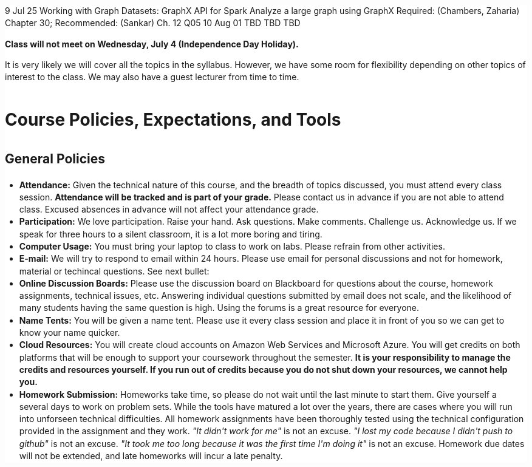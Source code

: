</tr>
<tr class="odd">
<td align="right">9</td>
<td align="left">Jul 25</td>
<td align="left">Working with Graph Datasets: GraphX API for Spark</td>
<td align="left">Analyze a large graph using GraphX</td>
<td align="left">Required: (Chambers, Zaharia) Chapter 30; Recommended: (Sankar) Ch. 12</td>
<td align="left"></td>
<td align="left">Q05</td>
</tr>
<tr class="even">
<td align="right">10</td>
<td align="left">Aug 01</td>
<td align="left">TBD</td>
<td align="left">TBD</td>
<td align="left">TBD</td>
<td align="left"></td>
<td align="left"></td>
</tr>
</tbody>
</table>

**Class will not meet on Wednesday, July 4 (Independence Day Holiday).**

It is very likely we will cover all the topics in the syllabus. However, we have some room for flexibility depending on other topics of interest to the class. We may also have a guest lecturer from time to time.

Course Policies, Expectations, and Tools
========================================

General Policies
----------------

-   **Attendance:** Given the technical nature of this course, and the breadth of topics discussed, you must attend every class session. **Attendance will be tracked and is part of your grade.** Please contact us in advance if you are not able to attend class. Excused absences in advance will not affect your attendance grade.
-   **Participation:** We love participation. Raise your hand. Ask questions. Make comments. Challenge us. Acknowledge us. If we speak for three hours to a silent classroom, it is a lot more boring and tiring.
-   **Computer Usage:** You must bring your laptop to class to work on labs. Please refrain from other activities.
-   **E-mail:** We will try to respond to email within 24 hours. Please use email for personal discussions and not for homework, material or techincal questions. See next bullet:
-   **Online Discussion Boards:** Please use the discussion board on Blackboard for questions about the course, homework assignments, technical issues, etc. Answering individual questions submitted by email does not scale, and the likelihood of many students having the same question is high. Using the forums is a great resource for everyone.
-   **Name Tents:** You will be given a name tent. Please use it every class session and place it in front of you so we can get to know your name quicker.
-   **Cloud Resources:** You will create cloud accounts on Amazon Web Services and Microsoft Azure. You will get credits on both platforms that will be enough to support your coursework throughout the semester. **It is your responsibility to manage the credits and resources yourself. If you run out of credits because you do not shut down your resources, we cannot help you.**
-   **Homework Submission:** Homeworks take time, so please do not wait until the last minute to start them. Give yourself a several days to work on problem sets. While the tools have matured a lot over the years, there are cases where you will run into unforseen technical difficulties. All homework assignments have been thoroughly tested using the technical configuration provided in the assignment and they work. *"It didn't work for me"* is not an excuse. *"I lost my code because I didn't push to github"* is not an excuse. *"It took me too long because it was the first time I'm doing it"* is not an excuse. Homework due dates will not be extended, and late homeworks will incur a late penalty.
